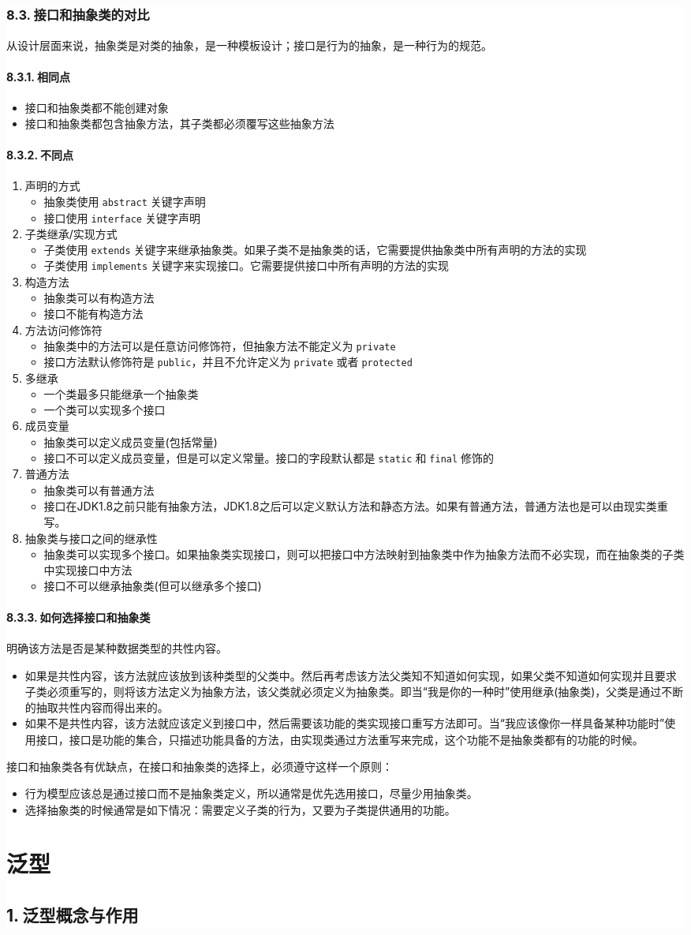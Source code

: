 ### 8.3. 接口和抽象类的对比

从设计层面来说，抽象类是对类的抽象，是一种模板设计；接口是行为的抽象，是一种行为的规范。

#### 8.3.1. 相同点

- 接口和抽象类都不能创建对象
- 接口和抽象类都包含抽象方法，其子类都必须覆写这些抽象方法

#### 8.3.2. 不同点

1. 声明的方式
    - 抽象类使用 `abstract` 关键字声明
    - 接口使用 `interface` 关键字声明
2. 子类继承/实现方式
    - 子类使用 `extends` 关键字来继承抽象类。如果子类不是抽象类的话，它需要提供抽象类中所有声明的方法的实现
    - 子类使用 `implements` 关键字来实现接口。它需要提供接口中所有声明的方法的实现
3. 构造方法
    - 抽象类可以有构造方法
    - 接口不能有构造方法
4. 方法访问修饰符
    - 抽象类中的方法可以是任意访问修饰符，但抽象方法不能定义为 `private`
    - 接口方法默认修饰符是 `public`，并且不允许定义为 `private` 或者 `protected`
5. 多继承
    - 一个类最多只能继承一个抽象类
    - 一个类可以实现多个接口
6. 成员变量
    - 抽象类可以定义成员变量(包括常量)
    - 接口不可以定义成员变量，但是可以定义常量。接口的字段默认都是 `static` 和 `final` 修饰的
7. 普通方法
    - 抽象类可以有普通方法
    - 接口在JDK1.8之前只能有抽象方法，JDK1.8之后可以定义默认方法和静态方法。如果有普通方法，普通方法也是可以由现实类重写。
8. 抽象类与接口之间的继承性
    - 抽象类可以实现多个接口。如果抽象类实现接口，则可以把接口中方法映射到抽象类中作为抽象方法而不必实现，而在抽象类的子类中实现接口中方法
    - 接口不可以继承抽象类(但可以继承多个接口)

#### 8.3.3. 如何选择接口和抽象类

明确该方法是否是某种数据类型的共性内容。

- 如果是共性内容，该方法就应该放到该种类型的父类中。然后再考虑该方法父类知不知道如何实现，如果父类不知道如何实现并且要求子类必须重写的，则将该方法定义为抽象方法，该父类就必须定义为抽象类。即当“我是你的一种时”使用继承(抽象类)，父类是通过不断的抽取共性内容而得出来的。
- 如果不是共性内容，该方法就应该定义到接口中，然后需要该功能的类实现接口重写方法即可。当“我应该像你一样具备某种功能时”使用接口，接口是功能的集合，只描述功能具备的方法，由实现类通过方法重写来完成，这个功能不是抽象类都有的功能的时候。

接口和抽象类各有优缺点，在接口和抽象类的选择上，必须遵守这样一个原则：

- 行为模型应该总是通过接口而不是抽象类定义，所以通常是优先选用接口，尽量少用抽象类。
- 选择抽象类的时候通常是如下情况：需要定义子类的行为，又要为子类提供通用的功能。

# 泛型

## 1. 泛型概念与作用
